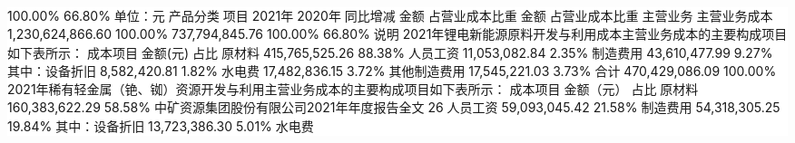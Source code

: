 100.00%
66.80%
单位：元
产品分类
项目
2021年
2020年
同比增减
金额
占营业成本比重
金额
占营业成本比重
主营业务
主营业务成本
1,230,624,866.60
100.00%
737,794,845.76
100.00%
66.80%
说明
2021年锂电新能源原料开发与利用成本主营业务成本的主要构成项目如下表所示：
成本项目
金额(元)
占比
原材料
415,765,525.26
88.38%
人员工资
11,053,082.84
2.35%
制造费用
43,610,477.99
9.27%
其中：设备折旧
8,582,420.81
1.82%
水电费
17,482,836.15
3.72%
其他制造费用
17,545,221.03
3.73%
合计
470,429,086.09
100.00%
2021年稀有轻金属（铯、铷）资源开发与利用主营业务成本的主要构成项目如下表所示：
成本项目
金额（元）
占比
原材料
160,383,622.29
58.58%
中矿资源集团股份有限公司2021年年度报告全文
26
人员工资
59,093,045.42
21.58%
制造费用
54,318,305.25
19.84%
其中：设备折旧
13,723,386.30
5.01%
水电费